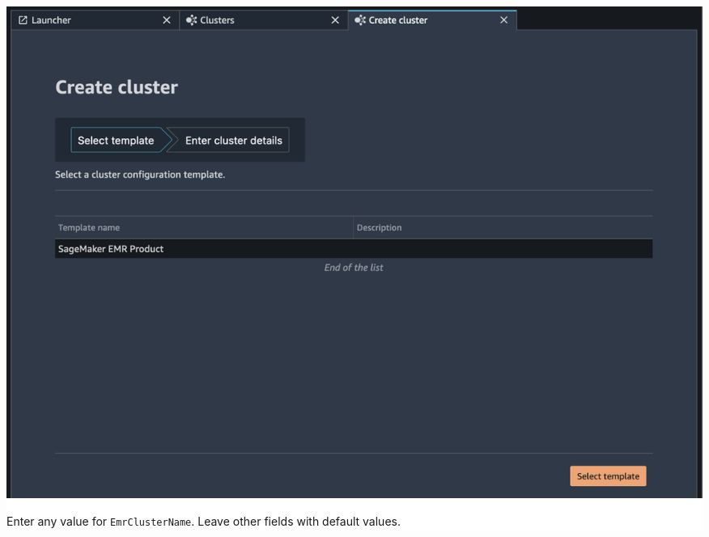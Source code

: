 ![select-template](assets/select-template.png)

Enter any value for `EmrClusterName`. Leave other fields with default values.
